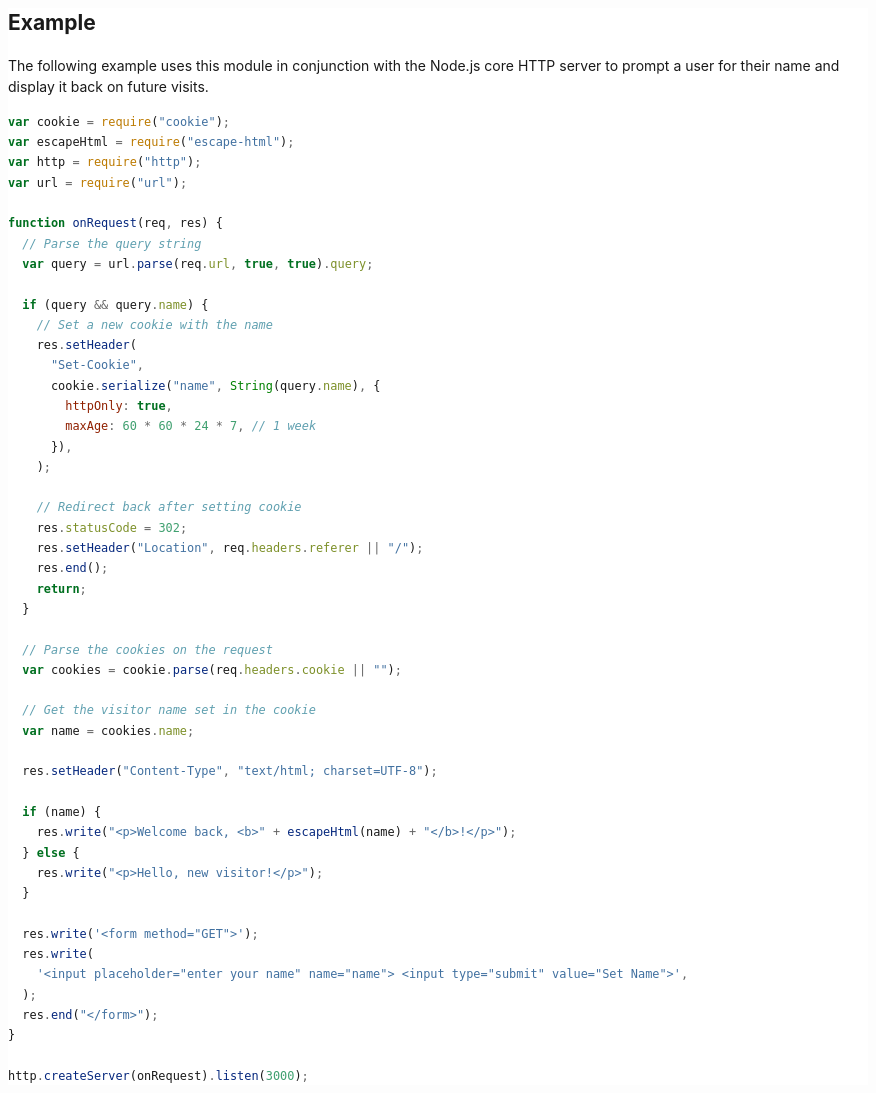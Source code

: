 ## Example

The following example uses this module in conjunction with the Node.js core HTTP server
to prompt a user for their name and display it back on future visits.

```js
var cookie = require("cookie");
var escapeHtml = require("escape-html");
var http = require("http");
var url = require("url");

function onRequest(req, res) {
  // Parse the query string
  var query = url.parse(req.url, true, true).query;

  if (query && query.name) {
    // Set a new cookie with the name
    res.setHeader(
      "Set-Cookie",
      cookie.serialize("name", String(query.name), {
        httpOnly: true,
        maxAge: 60 * 60 * 24 * 7, // 1 week
      }),
    );

    // Redirect back after setting cookie
    res.statusCode = 302;
    res.setHeader("Location", req.headers.referer || "/");
    res.end();
    return;
  }

  // Parse the cookies on the request
  var cookies = cookie.parse(req.headers.cookie || "");

  // Get the visitor name set in the cookie
  var name = cookies.name;

  res.setHeader("Content-Type", "text/html; charset=UTF-8");

  if (name) {
    res.write("<p>Welcome back, <b>" + escapeHtml(name) + "</b>!</p>");
  } else {
    res.write("<p>Hello, new visitor!</p>");
  }

  res.write('<form method="GET">');
  res.write(
    '<input placeholder="enter your name" name="name"> <input type="submit" value="Set Name">',
  );
  res.end("</form>");
}

http.createServer(onRequest).listen(3000);
```

